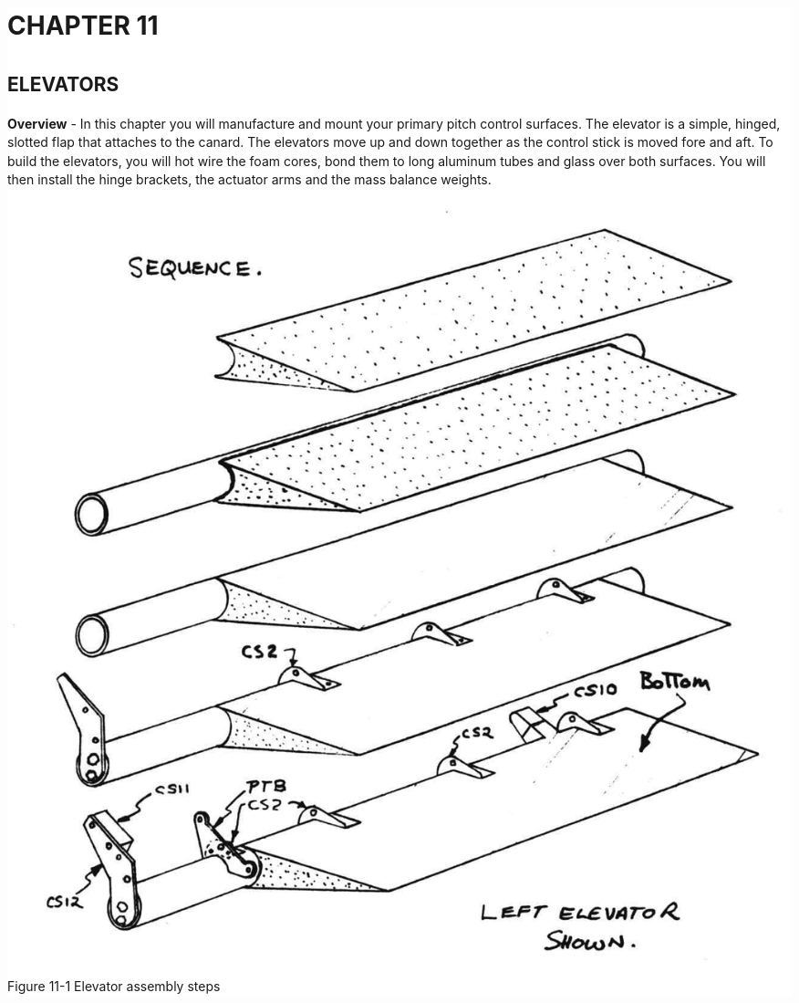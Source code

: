 # CHAPTER 11 

## ELEVATORS 

**Overview** - In this chapter you will manufacture and mount your primary pitch control surfaces.
The elevator is a simple, hinged, slotted flap that attaches to the canard.
The elevators move up and down together as the control stick is moved fore and aft. 
To build the elevators, you will hot wire the foam cores, bond them to long aluminum tubes and glass over both surfaces.
You will then install the hinge brackets, the actuator arms and the mass balance weights.

![Elevator assembly steps](../images/11/11_00.png) Figure 11-1 Elevator assembly steps
